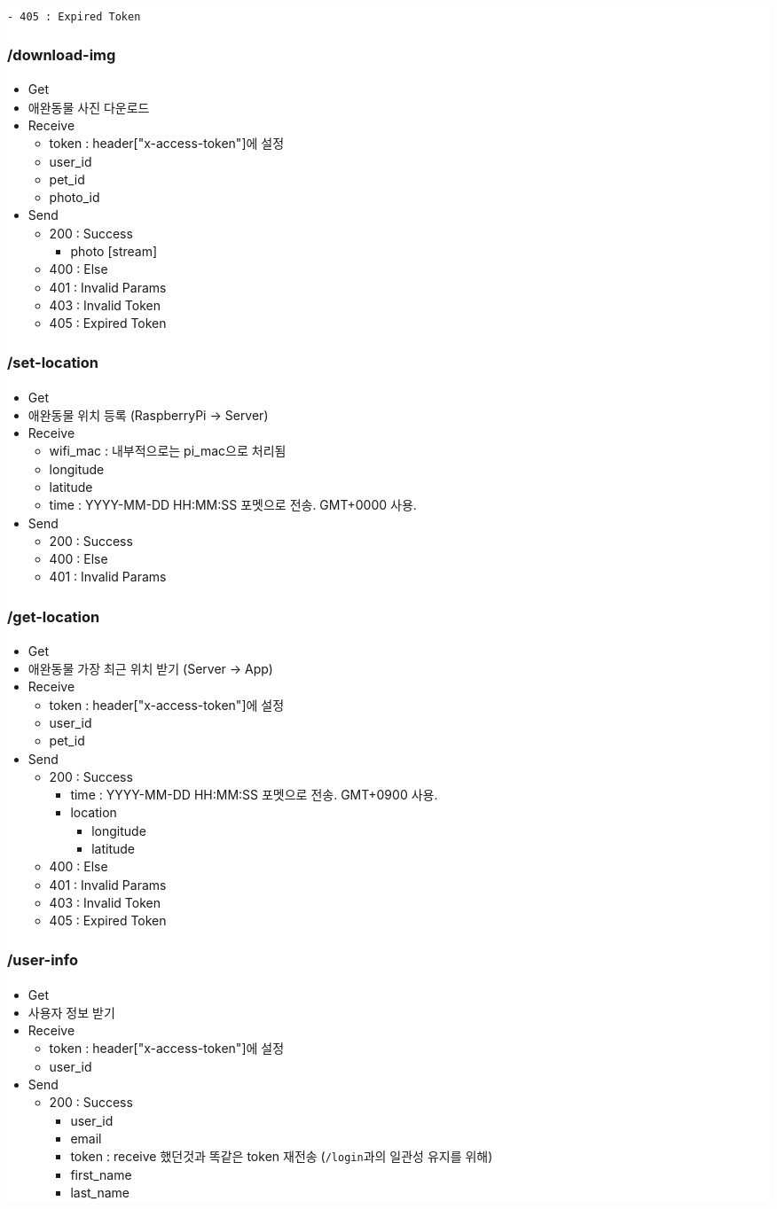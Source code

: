 	- 405 : Expired Token


### /download-img
- Get
- 애완동물 사진 다운로드
- Receive
	- token : header["x-access-token"]에 설정
	- user_id
	- pet_id
	- photo_id
- Send
	- 200 : Success
		- photo [stream]
	- 400 : Else
	- 401 : Invalid Params
	- 403 : Invalid Token
	- 405 : Expired Token

### /set-location
- Get
- 애완동물 위치 등록 (RaspberryPi -> Server)
- Receive
	- wifi_mac : 내부적으로는 pi_mac으로 처리됨
	- longitude
	- latitude
	- time : YYYY-MM-DD HH:MM:SS 포멧으로 전송. GMT+0000 사용.
- Send
	- 200 : Success
	- 400 : Else
	- 401 : Invalid Params

### /get-location
- Get
- 애완동물 가장 최근 위치 받기 (Server -> App)
- Receive
	- token : header["x-access-token"]에 설정
	- user_id
	- pet_id
- Send
	- 200 : Success
		- time : YYYY-MM-DD HH:MM:SS 포멧으로 전송. GMT+0900 사용.
		- location
			- longitude
			- latitude
	- 400 : Else
	- 401 : Invalid Params
	- 403 : Invalid Token
	- 405 : Expired Token

### /user-info
- Get
- 사용자 정보 받기
- Receive
	- token : header["x-access-token"]에 설정
	- user_id
- Send
	- 200 : Success
		- user_id
		- email
		- token : receive 했던것과 똑같은 token 재전송 (`/login`과의 일관성 유지를 위해)
		- first_name
		- last_name